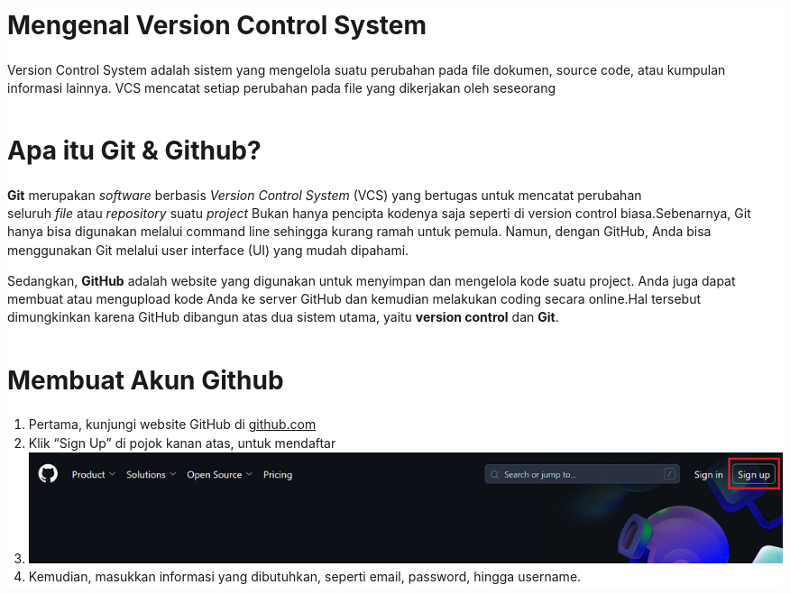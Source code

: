 # Mengenal Version Control System

Version Control System adalah sistem yang mengelola suatu perubahan pada file dokumen, source code, atau kumpulan informasi lainnya. VCS mencatat setiap perubahan pada file yang dikerjakan oleh seseorang

# Apa itu Git & Github?

**Git** merupakan *software* berbasis *Version Control System* (VCS) yang bertugas untuk mencatat perubahan seluruh *file* atau *repository* suatu *project* Bukan hanya pencipta kodenya saja seperti di version control biasa.Sebenarnya, Git hanya bisa digunakan melalui command line sehingga kurang ramah untuk pemula. Namun, dengan GitHub, Anda bisa menggunakan Git melalui user interface (UI) yang mudah dipahami.

Sedangkan, **GitHub** adalah website yang digunakan untuk menyimpan dan mengelola kode suatu project. Anda juga dapat membuat atau mengupload kode Anda ke server GitHub dan kemudian melakukan coding secara online.Hal tersebut dimungkinkan karena GitHub dibangun atas dua sistem utama, yaitu **version control** dan **Git**.

# Membuat Akun Github

1. Pertama, kunjungi website GitHub di [github.com](assets/https://github.com/)
2. Klik “Sign Up” di pojok kanan atas, untuk mendaftar
3. ![Github Landing Page|100%](assets/akun-1.png)
4. Kemudian, masukkan informasi yang dibutuhkan, seperti email, password, hingga username.